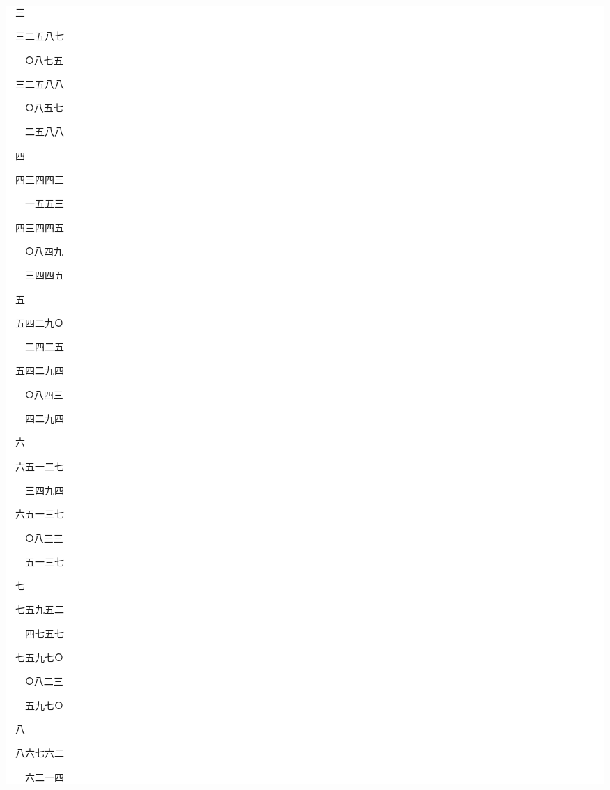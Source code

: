 　三

　三二五八七

　　○八七五

　三二五八八

　　○八五七

　　二五八八

　四

　四三四四三

　　一五五三

　四三四四五

　　○八四九

　　三四四五

　五

　五四二九○

　　二四二五

　五四二九四

　　○八四三

　　四二九四

　六

　六五一二七

　　三四九四

　六五一三七

　　○八三三

　　五一三七

　七

　七五九五二

　　四七五七

　七五九七○

　　○八二三

　　五九七○

　八

　八六七六二

　　六二一四
